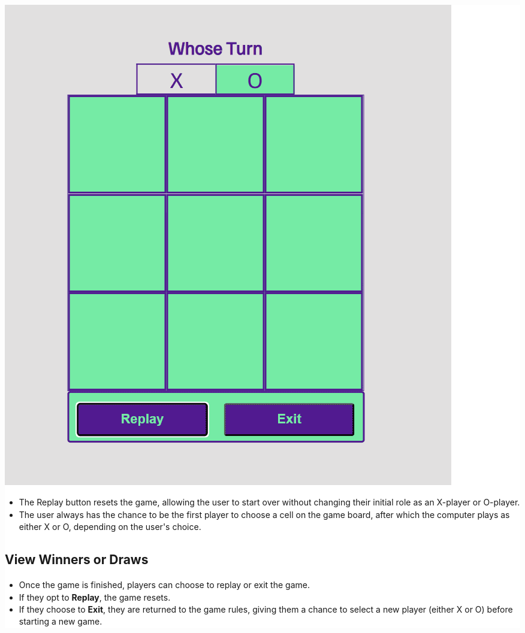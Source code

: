 ![Board Game](documentation/gameImages/boardgame.png)

- The Replay button resets the game, allowing the user to start over without changing their initial role as an X-player or O-player.
- The user always has the chance to be the first player to choose a cell on the game board, after which the computer plays as either X or O, depending on the user's choice.

## View Winners or Draws

- Once the game is finished, players can choose to replay or exit the game.
- If they opt to **Replay**, the game resets.
- If they choose to **Exit**, they are returned to the game rules, giving them a chance to select a new player (either X or O) before starting a new game.
